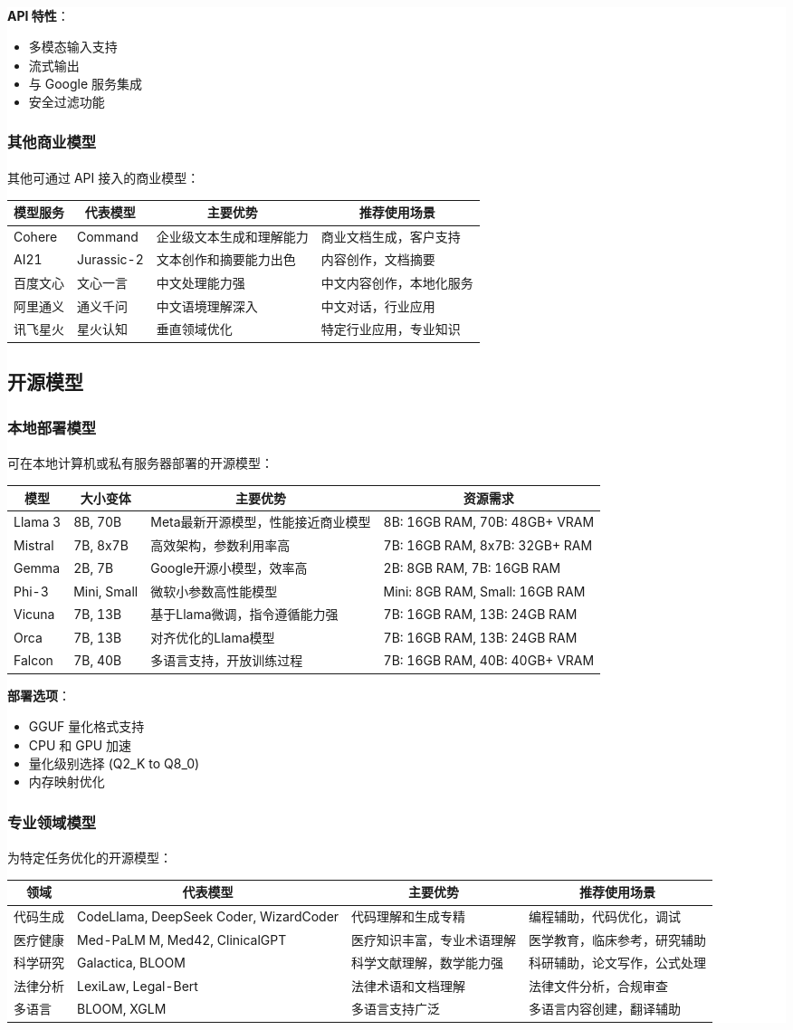 **API 特性**：
- 多模态输入支持
- 流式输出
- 与 Google 服务集成
- 安全过滤功能

### 其他商业模型

其他可通过 API 接入的商业模型：

| 模型服务 | 代表模型 | 主要优势 | 推荐使用场景 |
|----------|---------|---------|-------------|
| Cohere | Command | 企业级文本生成和理解能力 | 商业文档生成，客户支持 |
| AI21 | Jurassic-2 | 文本创作和摘要能力出色 | 内容创作，文档摘要 |
| 百度文心 | 文心一言 | 中文处理能力强 | 中文内容创作，本地化服务 |
| 阿里通义 | 通义千问 | 中文语境理解深入 | 中文对话，行业应用 |
| 讯飞星火 | 星火认知 | 垂直领域优化 | 特定行业应用，专业知识 |

## 开源模型

### 本地部署模型

可在本地计算机或私有服务器部署的开源模型：

| 模型 | 大小变体 | 主要优势 | 资源需求 |
|------|---------|---------|---------|
| Llama 3 | 8B, 70B | Meta最新开源模型，性能接近商业模型 | 8B: 16GB RAM, 70B: 48GB+ VRAM |
| Mistral | 7B, 8x7B | 高效架构，参数利用率高 | 7B: 16GB RAM, 8x7B: 32GB+ RAM |
| Gemma | 2B, 7B | Google开源小模型，效率高 | 2B: 8GB RAM, 7B: 16GB RAM |
| Phi-3 | Mini, Small | 微软小参数高性能模型 | Mini: 8GB RAM, Small: 16GB RAM |
| Vicuna | 7B, 13B | 基于Llama微调，指令遵循能力强 | 7B: 16GB RAM, 13B: 24GB RAM |
| Orca | 7B, 13B | 对齐优化的Llama模型 | 7B: 16GB RAM, 13B: 24GB RAM |
| Falcon | 7B, 40B | 多语言支持，开放训练过程 | 7B: 16GB RAM, 40B: 40GB+ VRAM |

**部署选项**：
- GGUF 量化格式支持
- CPU 和 GPU 加速
- 量化级别选择 (Q2_K to Q8_0)
- 内存映射优化

### 专业领域模型

为特定任务优化的开源模型：

| 领域 | 代表模型 | 主要优势 | 推荐使用场景 |
|------|---------|---------|-------------|
| 代码生成 | CodeLlama, DeepSeek Coder, WizardCoder | 代码理解和生成专精 | 编程辅助，代码优化，调试 |
| 医疗健康 | Med-PaLM M, Med42, ClinicalGPT | 医疗知识丰富，专业术语理解 | 医学教育，临床参考，研究辅助 |
| 科学研究 | Galactica, BLOOM | 科学文献理解，数学能力强 | 科研辅助，论文写作，公式处理 |
| 法律分析 | LexiLaw, Legal-Bert | 法律术语和文档理解 | 法律文件分析，合规审查 |
| 多语言 | BLOOM, XGLM | 多语言支持广泛 | 多语言内容创建，翻译辅助 |
